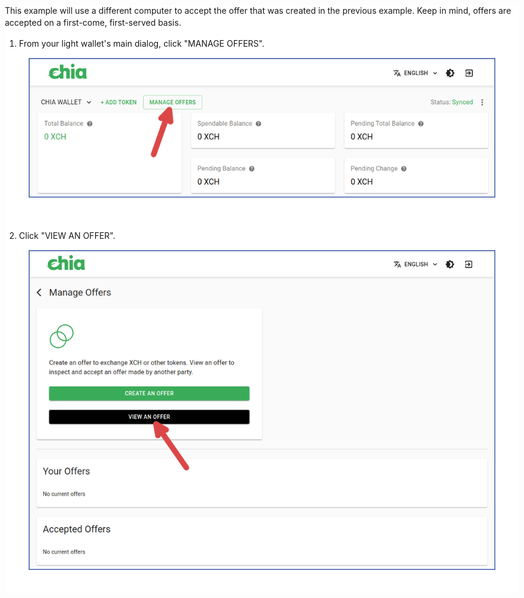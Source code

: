 This example will use a different computer to accept the offer that was created in the previous example. Keep in mind, offers are accepted on a first-come, first-served basis.
<br/>
   1. From your light wallet's main dialog, click "MANAGE OFFERS".

<figure>
<img src="../../static/img/offers_img/gui_tutorial/offer_single_accept/1_chia_wallet.png" alt="Chia wallet"/>
</figure>
<br/>

  2. Click "VIEW AN OFFER".

<figure>
<img src="../../static/img/offers_img/gui_tutorial/offer_single_accept/2_view_an_offer.png" alt="View an offer"/>
</figure>
<br/>

